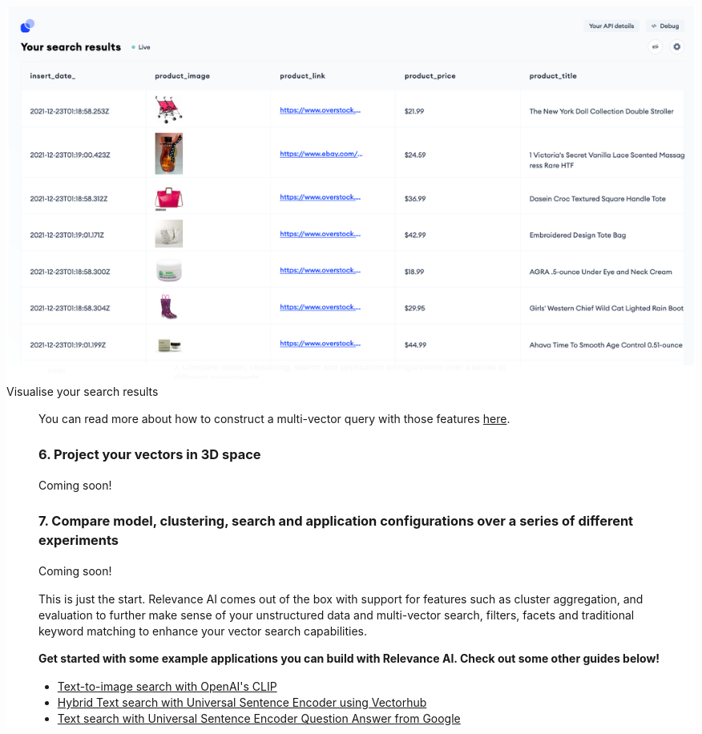 <img src="https://github.com/RelevanceAI/RelevanceAI-readme-docs/blob/v0.33.2-getting-started/docs_template/_assets/RelevanceAI_search_dashboard.png?raw=true"  alt="Visualise your search results" />
<figcaption>Visualise your search results</figcaption>
<figure>

You can read more about how to construct a multi-vector query with those features [here](doc:vector-search-prerequisites).


### 6. Project your vectors in 3D space

Coming soon!


### 7. Compare model, clustering, search and application configurations over a series of different experiments

Coming soon!


This is just the start. Relevance AI comes out of the box with support for features such as cluster aggregation, and evaluation to further make sense of your unstructured data and multi-vector search, filters, facets and traditional keyword matching to enhance your vector search capabilities.

**Get started with some example applications you can build with Relevance AI. Check out some other guides below!**
- [Text-to-image search with OpenAI's CLIP](doc:quickstart-text-to-image-search)
- [Hybrid Text search with Universal Sentence Encoder using Vectorhub](doc:quickstart-text-search)
- [Text search with Universal Sentence Encoder Question Answer from Google](doc:quickstart-question-answering)